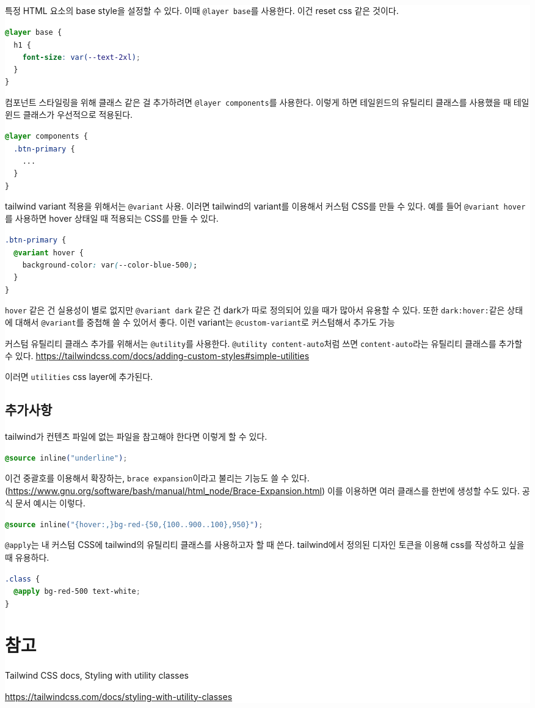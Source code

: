 특정 HTML 요소의 base style을 설정할 수 있다. 이때 `@layer base`를 사용한다. 이건 reset css 같은 것이다.

```css
@layer base {
  h1 {
    font-size: var(--text-2xl);
  }
}
```

컴포넌트 스타일링을 위해 클래스 같은 걸 추가하려면 `@layer components`를 사용한다. 이렇게 하면 테일윈드의 유틸리티 클래스를 사용했을 때 테일윈드 클래스가 우선적으로 적용된다.

```css
@layer components {
  .btn-primary {
    ...
  }
}
```

tailwind variant 적용을 위해서는 `@variant` 사용. 이러면 tailwind의 variant를 이용해서 커스텀 CSS를 만들 수 있다. 예를 들어 `@variant hover`를 사용하면 hover 상태일 때 적용되는 CSS를 만들 수 있다.

```css
.btn-primary {
  @variant hover {
    background-color: var(--color-blue-500);
  }
}
```

`hover` 같은 건 실용성이 별로 없지만 `@variant dark` 같은 건 dark가 따로 정의되어 있을 때가 많아서 유용할 수 있다. 또한 `dark:hover:`같은 상태에 대해서 `@variant`를 중첩해 쓸 수 있어서 좋다. 이런 variant는 `@custom-variant`로 커스텀해서 추가도 가능

커스텀 유틸리티 클래스 추가를 위해서는 `@utility`를 사용한다. `@utility content-auto`처럼 쓰면 `content-auto`라는 유틸리티 클래스를 추가할 수 있다. https://tailwindcss.com/docs/adding-custom-styles#simple-utilities

이러면 `utilities` css layer에 추가된다.

## 추가사항

tailwind가 컨텐츠 파일에 없는 파일을 참고해야 한다면 이렇게 할 수 있다.

```css
@source inline("underline");
```

이건 중괄호를 이용해서 확장하는, `brace expansion`이라고 불리는 기능도 쓸 수 있다.(https://www.gnu.org/software/bash/manual/html_node/Brace-Expansion.html) 이를 이용하면 여러 클래스를 한번에 생성할 수도 있다. 공식 문서 예시는 이렇다.

```css
@source inline("{hover:,}bg-red-{50,{100..900..100},950}");
```

`@apply`는 내 커스텀 CSS에 tailwind의 유틸리티 클래스를 사용하고자 할 때 쓴다. tailwind에서 정의된 디자인 토큰을 이용해 css를 작성하고 싶을 때 유용하다.

```css
.class {
  @apply bg-red-500 text-white;
}
```

# 참고

Tailwind CSS docs, Styling with utility classes

https://tailwindcss.com/docs/styling-with-utility-classes